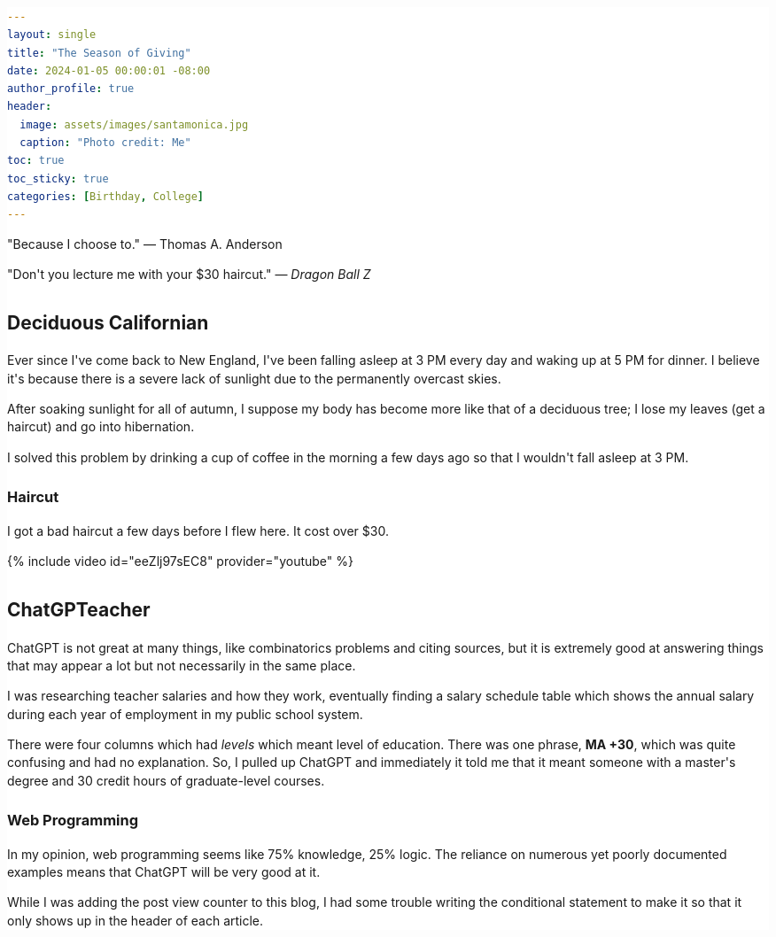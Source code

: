 ```yaml
---
layout: single
title: "The Season of Giving"
date: 2024-01-05 00:00:01 -08:00
author_profile: true
header: 
  image: assets/images/santamonica.jpg
  caption: "Photo credit: Me" 
toc: true
toc_sticky: true
categories: [Birthday, College]
---
```


"Because I choose to." — Thomas A. Anderson

"Don't you lecture me with your $30 haircut." — *Dragon Ball Z*

## Deciduous Californian
Ever since I've come back to New England, I've been falling asleep at 3 PM every day and waking up at 5 PM for dinner. I believe it's because there is a severe lack of sunlight due to the permanently overcast skies. 

After soaking sunlight for all of autumn, I suppose my body has become more like that of a deciduous tree; I lose my leaves (get a haircut) and go into hibernation.

I solved this problem by drinking a cup of coffee in the morning a few days ago so that I wouldn't fall asleep at 3 PM. 

### Haircut
I got a bad haircut a few days before I flew here. It cost over $30. 

{% include video id="eeZlj97sEC8" provider="youtube" %}

## ChatGPTeacher
ChatGPT is not great at many things, like combinatorics problems and citing sources, but it is extremely good at answering things that may appear a lot but not necessarily in the same place. 

I was researching teacher salaries and how they work, eventually finding a salary schedule table which shows the annual salary during each year of employment in my public school system. 

There were four columns which had *levels* which meant level of education. There was one phrase, **MA +30**, which was quite confusing and had no explanation. So, I pulled up ChatGPT and immediately it told me that it meant someone with a master's degree and 30 credit hours of graduate-level courses. 

### Web Programming
In my opinion, web programming seems like 75% knowledge, 25% logic. The reliance on numerous yet poorly documented examples means that ChatGPT will be very good at it. 

While I was adding the post view counter to this blog, I had some trouble writing the conditional statement to make it so that it only shows up in the header of each article. 


[^1]: *The Freewheelin' Bob Dylan* (1963)
[^2]: *Dr. Phil* (2002-23)
[^3]: ChatGPT was once again the only useful source for the niche question of whether to italicize brand names. 
[^4]: This sentence is just insanely funny when you look at the big picture. 
[^5]: A very DMO joke.